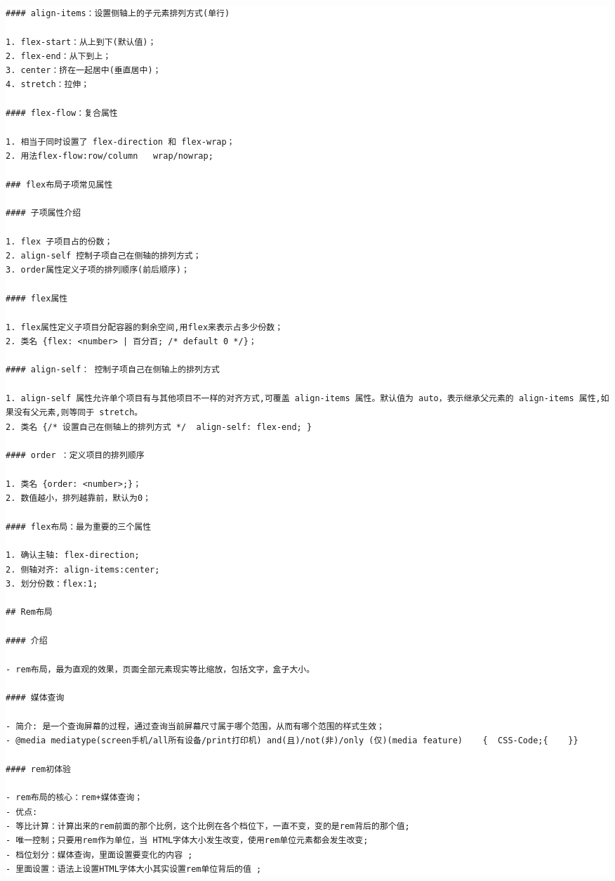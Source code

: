   ```
#### align-items：设置侧轴上的子元素排列方式(单行)

1. flex-start：从上到下(默认值)；
2. flex-end：从下到上；
3. center：挤在一起居中(垂直居中)；
4. stretch：拉伸；

#### flex-flow：复合属性

1. 相当于同时设置了 flex-direction 和 flex-wrap；
2. 用法flex-flow:row/column	wrap/nowrap;

### flex布局子项常见属性

#### 子项属性介绍

1. flex 子项目占的份数；
2. align-self 控制子项自己在侧轴的排列方式；
3. order属性定义子项的排列顺序(前后顺序)；

#### flex属性

1. flex属性定义子项目分配容器的剩余空间,用flex来表示占多少份数；
2. 类名 {flex: <number> | 百分百; /* default 0 */}；

#### align-self： 控制子项自己在侧轴上的排列方式

1. align-self 属性允许单个项目有与其他项目不一样的对齐方式,可覆盖 align-items 属性。默认值为 auto，表示继承父元素的 align-items 属性,如果没有父元素,则等同于 stretch。
2. 类名 {/* 设置自己在侧轴上的排列方式 */  align-self: flex-end; }

#### order ：定义项目的排列顺序

1. 类名 {order: <number>;}；
2. 数值越小，排列越靠前，默认为0；

#### flex布局：最为重要的三个属性

1. 确认主轴: flex-direction;
2. 侧轴对齐: align-items:center;
3. 划分份数：flex:1;

## Rem布局

#### 介绍

- rem布局，最为直观的效果，页面全部元素现实等比缩放，包括文字，盒子大小。

#### 媒体查询

- 简介: 是一个查询屏幕的过程，通过查询当前屏幕尺寸属于哪个范围，从而有哪个范围的样式生效；
- @media mediatype(screen手机/all所有设备/print打印机) and(且)/not(非)/only (仅)(media feature)    {  CSS-Code;{	}}

#### rem初体验

- rem布局的核心：rem+媒体查询；
- 优点:
  - 等比计算：计算出来的rem前面的那个比例，这个比例在各个档位下，一直不变，变的是rem背后的那个值;
  - 唯一控制；只要用rem作为单位，当 HTML字体大小发生改变，使用rem单位元素都会发生改变;
  - 档位划分：媒体查询，里面设置要变化的内容 ;
  - 里面设置：语法上设置HTML字体大小其实设置rem单位背后的值 ;

  ```